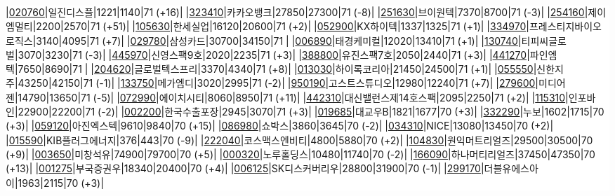 |[020760](https://finance.daum.net/quotes/A020760)|일진디스플|1221|1140|71 (+16)|
|[323410](https://finance.daum.net/quotes/A323410)|카카오뱅크|27850|27300|71 (-8)|
|[251630](https://finance.daum.net/quotes/A251630)|브이원텍|7370|8700|71 (-3)|
|[254160](https://finance.daum.net/quotes/A254160)|제이엠멀티|2200|2570|71 (+51)|
|[105630](https://finance.daum.net/quotes/A105630)|한세실업|16120|20600|71 (+2)|
|[052900](https://finance.daum.net/quotes/A052900)|KX하이텍|1337|1325|71 (+1)|
|[334970](https://finance.daum.net/quotes/A334970)|프레스티지바이오로직스|3140|4095|71 (+7)|
|[029780](https://finance.daum.net/quotes/A029780)|삼성카드|30700|34150|71 |
|[006890](https://finance.daum.net/quotes/A006890)|태경케미컬|12020|13410|71 (+1)|
|[130740](https://finance.daum.net/quotes/A130740)|티피씨글로벌|3070|3230|71 (-3)|
|[445970](https://finance.daum.net/quotes/A445970)|신영스팩9호|2020|2235|71 (+3)|
|[388800](https://finance.daum.net/quotes/A388800)|유진스팩7호|2050|2440|71 (+3)|
|[441270](https://finance.daum.net/quotes/A441270)|파인엠텍|7650|8690|71 |
|[204620](https://finance.daum.net/quotes/A204620)|글로벌텍스프리|3370|4340|71 (+8)|
|[013030](https://finance.daum.net/quotes/A013030)|하이록코리아|21450|24500|71 (+1)|
|[055550](https://finance.daum.net/quotes/A055550)|신한지주|43250|42150|71 (-1)|
|[133750](https://finance.daum.net/quotes/A133750)|메가엠디|3020|2995|71 (-2)|
|[950190](https://finance.daum.net/quotes/A950190)|고스트스튜디오|12980|12240|71 (+7)|
|[279600](https://finance.daum.net/quotes/A279600)|미디어젠|14790|13650|71 (-5)|
|[072990](https://finance.daum.net/quotes/A072990)|에이치시티|8060|8950|71 (+11)|
|[442310](https://finance.daum.net/quotes/A442310)|대신밸런스제14호스팩|2095|2250|71 (+2)|
|[115310](https://finance.daum.net/quotes/A115310)|인포바인|22900|22200|71 (-2)|
|[002200](https://finance.daum.net/quotes/A002200)|한국수출포장|2945|3070|71 (+3)|
|[019685](https://finance.daum.net/quotes/A019685)|대교우B|1821|1677|70 (+3)|
|[332290](https://finance.daum.net/quotes/A332290)|누보|1602|1715|70 (+3)|
|[059120](https://finance.daum.net/quotes/A059120)|아진엑스텍|9610|9840|70 (+15)|
|[086980](https://finance.daum.net/quotes/A086980)|쇼박스|3860|3645|70 (-2)|
|[034310](https://finance.daum.net/quotes/A034310)|NICE|13080|13450|70 (+2)|
|[015590](https://finance.daum.net/quotes/A015590)|KIB플러그에너지|376|443|70 (-9)|
|[222040](https://finance.daum.net/quotes/A222040)|코스맥스엔비티|4800|5880|70 (+2)|
|[104830](https://finance.daum.net/quotes/A104830)|원익머트리얼즈|29500|30500|70 (+9)|
|[003650](https://finance.daum.net/quotes/A003650)|미창석유|74900|79700|70 (+5)|
|[000320](https://finance.daum.net/quotes/A000320)|노루홀딩스|10480|11740|70 (-2)|
|[166090](https://finance.daum.net/quotes/A166090)|하나머티리얼즈|37450|47350|70 (+13)|
|[001275](https://finance.daum.net/quotes/A001275)|부국증권우|18340|20400|70 (+4)|
|[006125](https://finance.daum.net/quotes/A006125)|SK디스커버리우|28800|31900|70 (-1)|
|[299170](https://finance.daum.net/quotes/A299170)|더블유에스아이|1963|2115|70 (+3)|